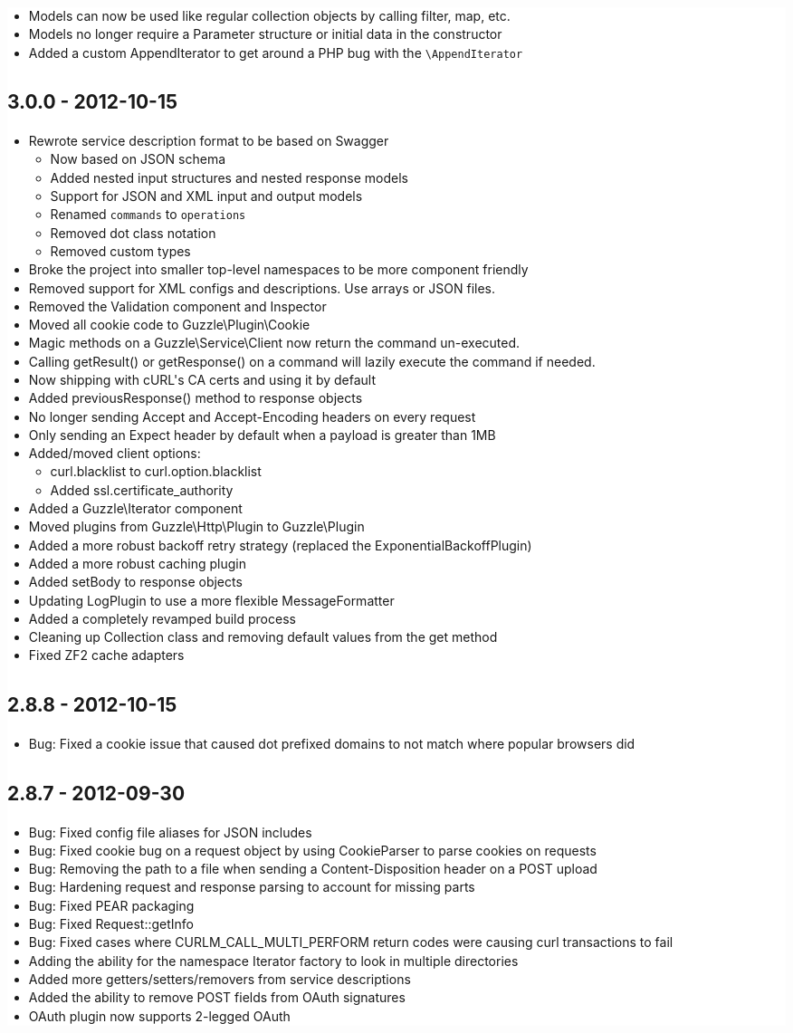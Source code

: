 - Models can now be used like regular collection objects by calling filter, map, etc.
- Models no longer require a Parameter structure or initial data in the constructor
- Added a custom AppendIterator to get around a PHP bug with the `\AppendIterator`

## 3.0.0 - 2012-10-15

- Rewrote service description format to be based on Swagger
    - Now based on JSON schema
    - Added nested input structures and nested response models
    - Support for JSON and XML input and output models
    - Renamed `commands` to `operations`
    - Removed dot class notation
    - Removed custom types
- Broke the project into smaller top-level namespaces to be more component friendly
- Removed support for XML configs and descriptions. Use arrays or JSON files.
- Removed the Validation component and Inspector
- Moved all cookie code to Guzzle\Plugin\Cookie
- Magic methods on a Guzzle\Service\Client now return the command un-executed.
- Calling getResult() or getResponse() on a command will lazily execute the command if needed.
- Now shipping with cURL's CA certs and using it by default
- Added previousResponse() method to response objects
- No longer sending Accept and Accept-Encoding headers on every request
- Only sending an Expect header by default when a payload is greater than 1MB
- Added/moved client options:
    - curl.blacklist to curl.option.blacklist
    - Added ssl.certificate_authority
- Added a Guzzle\Iterator component
- Moved plugins from Guzzle\Http\Plugin to Guzzle\Plugin
- Added a more robust backoff retry strategy (replaced the ExponentialBackoffPlugin)
- Added a more robust caching plugin
- Added setBody to response objects
- Updating LogPlugin to use a more flexible MessageFormatter
- Added a completely revamped build process
- Cleaning up Collection class and removing default values from the get method
- Fixed ZF2 cache adapters

## 2.8.8 - 2012-10-15

- Bug: Fixed a cookie issue that caused dot prefixed domains to not match where popular browsers did

## 2.8.7 - 2012-09-30

- Bug: Fixed config file aliases for JSON includes
- Bug: Fixed cookie bug on a request object by using CookieParser to parse cookies on requests
- Bug: Removing the path to a file when sending a Content-Disposition header on a POST upload
- Bug: Hardening request and response parsing to account for missing parts
- Bug: Fixed PEAR packaging
- Bug: Fixed Request::getInfo
- Bug: Fixed cases where CURLM_CALL_MULTI_PERFORM return codes were causing curl transactions to fail
- Adding the ability for the namespace Iterator factory to look in multiple directories
- Added more getters/setters/removers from service descriptions
- Added the ability to remove POST fields from OAuth signatures
- OAuth plugin now supports 2-legged OAuth
